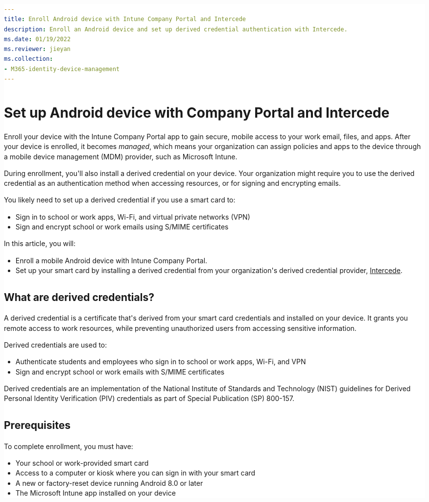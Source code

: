 ```yaml
---
title: Enroll Android device with Intune Company Portal and Intercede
description: Enroll an Android device and set up derived credential authentication with Intercede.
ms.date: 01/19/2022
ms.reviewer: jieyan
ms.collection:
- M365-identity-device-management
---
```



# Set up Android device with Company Portal and Intercede

Enroll your device with the Intune Company Portal app to gain secure, mobile access to your work email, files, and apps. After your device is enrolled, it becomes *managed*, which means your organization can assign policies and apps to the device through a mobile device management (MDM) provider, such as Microsoft Intune.

During enrollment, you'll also install a derived credential on your device. Your organization might require you to use the derived credential as an authentication method when accessing resources, or for signing and encrypting emails.

You likely need to set up a derived credential if you use a smart card to:

* Sign in to school or work apps, Wi-Fi, and virtual private networks (VPN)
* Sign and encrypt school or work emails using S/MIME certificates

In this article, you will:

* Enroll a mobile Android device with Intune Company Portal.
* Set up your smart card by installing a derived credential from your organization's derived credential provider, [Intercede](https://www.intercede.com/).

## What are derived credentials?

A derived credential is a certificate that's derived from your smart card credentials and installed on your device. It grants you remote access to work resources, while preventing unauthorized users from accessing sensitive information.

Derived credentials are used to:

* Authenticate students and employees who sign in to school or work apps, Wi-Fi, and VPN
* Sign and encrypt school or work emails with S/MIME certificates

Derived credentials are an implementation of the National Institute of Standards and Technology (NIST) guidelines for Derived Personal Identity Verification (PIV) credentials as part of Special Publication (SP) 800-157.

## Prerequisites

 To complete enrollment, you must have:

* Your school or work-provided smart card
* Access to a computer or kiosk where you can sign in with your smart card
* A new or factory-reset device running Android 8.0 or later
* The Microsoft Intune app installed on your device
